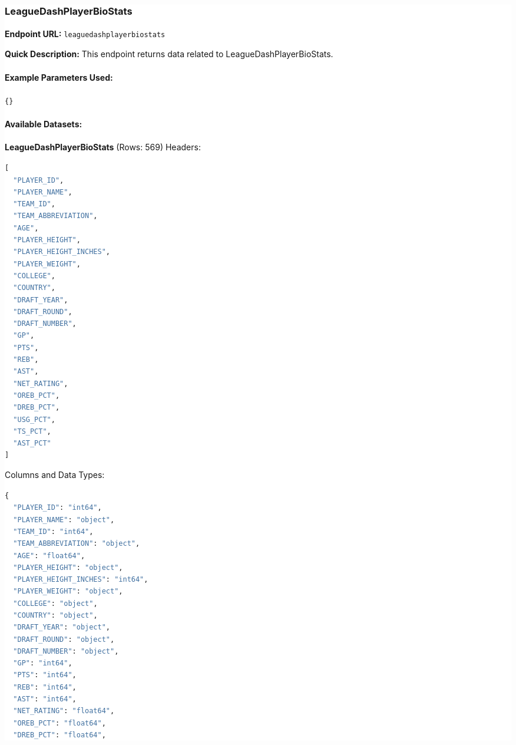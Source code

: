 ### LeagueDashPlayerBioStats
**Endpoint URL:** `leaguedashplayerbiostats`

**Quick Description:** This endpoint returns data related to LeagueDashPlayerBioStats.


#### Example Parameters Used:
```python
{}
```

#### Available Datasets:

**LeagueDashPlayerBioStats** (Rows: 569)
Headers:
```python
[
  "PLAYER_ID",
  "PLAYER_NAME",
  "TEAM_ID",
  "TEAM_ABBREVIATION",
  "AGE",
  "PLAYER_HEIGHT",
  "PLAYER_HEIGHT_INCHES",
  "PLAYER_WEIGHT",
  "COLLEGE",
  "COUNTRY",
  "DRAFT_YEAR",
  "DRAFT_ROUND",
  "DRAFT_NUMBER",
  "GP",
  "PTS",
  "REB",
  "AST",
  "NET_RATING",
  "OREB_PCT",
  "DREB_PCT",
  "USG_PCT",
  "TS_PCT",
  "AST_PCT"
]
```
Columns and Data Types:
```python
{
  "PLAYER_ID": "int64",
  "PLAYER_NAME": "object",
  "TEAM_ID": "int64",
  "TEAM_ABBREVIATION": "object",
  "AGE": "float64",
  "PLAYER_HEIGHT": "object",
  "PLAYER_HEIGHT_INCHES": "int64",
  "PLAYER_WEIGHT": "object",
  "COLLEGE": "object",
  "COUNTRY": "object",
  "DRAFT_YEAR": "object",
  "DRAFT_ROUND": "object",
  "DRAFT_NUMBER": "object",
  "GP": "int64",
  "PTS": "int64",
  "REB": "int64",
  "AST": "int64",
  "NET_RATING": "float64",
  "OREB_PCT": "float64",
  "DREB_PCT": "float64",
```